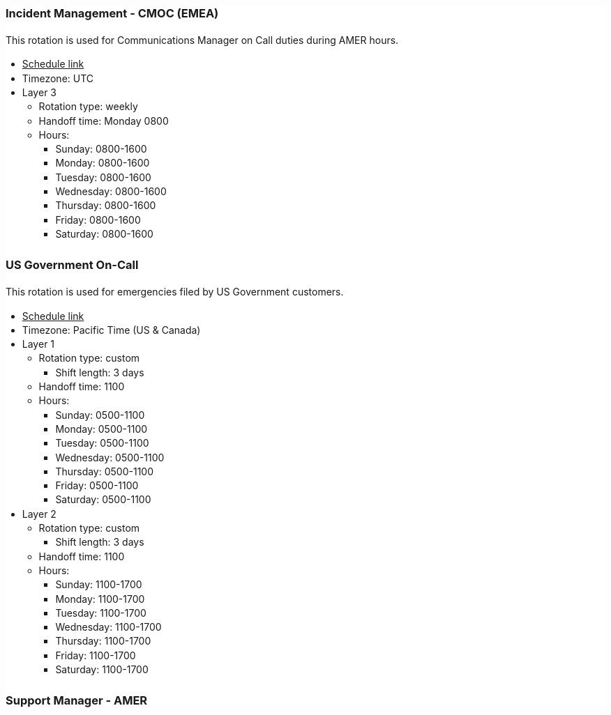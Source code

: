 ### Incident Management - CMOC (EMEA)

This rotation is used for Communications Manager on Call duties during AMER
hours.

- [Schedule link](https://gitlab.pagerduty.com/schedules#P59382D)
- Timezone: UTC
- Layer 3
  - Rotation type: weekly
  - Handoff time: Monday 0800
  - Hours:
    - Sunday:    0800-1600
    - Monday:    0800-1600
    - Tuesday:   0800-1600
    - Wednesday: 0800-1600
    - Thursday:  0800-1600
    - Friday:    0800-1600
    - Saturday:  0800-1600

### US Government On-Call

This rotation is used for emergencies filed by US Government customers.

- [Schedule link](https://gitlab.pagerduty.com/schedules#P89ZYHZ)
- Timezone: Pacific Time (US & Canada)
- Layer 1
  - Rotation type: custom
    - Shift length: 3 days
  - Handoff time: 1100
  - Hours:
    - Sunday:    0500-1100
    - Monday:    0500-1100
    - Tuesday:   0500-1100
    - Wednesday: 0500-1100
    - Thursday:  0500-1100
    - Friday:    0500-1100
    - Saturday:  0500-1100
- Layer 2
  - Rotation type: custom
    - Shift length: 3 days
  - Handoff time: 1100
  - Hours:
    - Sunday:    1100-1700
    - Monday:    1100-1700
    - Tuesday:   1100-1700
    - Wednesday: 1100-1700
    - Thursday:  1100-1700
    - Friday:    1100-1700
    - Saturday:  1100-1700

### Support Manager - AMER
